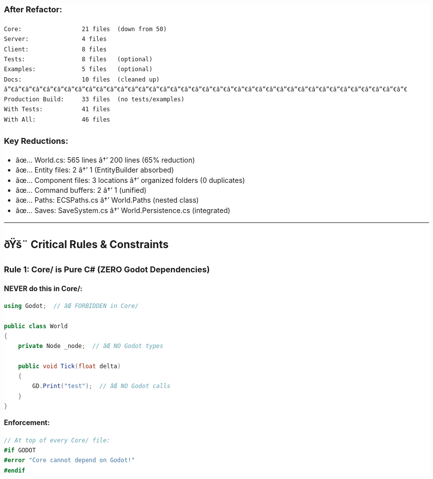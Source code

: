 ### After Refactor:
```
Core:                 21 files  (down from 50)
Server:               4 files
Client:               8 files
Tests:                8 files   (optional)
Examples:             5 files   (optional)
Docs:                 10 files  (cleaned up)
â”€â”€â”€â”€â”€â”€â”€â”€â”€â”€â”€â”€â”€â”€â”€â”€â”€â”€â”€â”€â”€â”€â”€â”€â”€â”€â”€â”€â”€â”€â”€â”€â”€â”€â”€â”€â”€â”€
Production Build:     33 files  (no tests/examples)
With Tests:           41 files
With All:             46 files
```

### Key Reductions:
- âœ… World.cs: 565 lines â†’ 200 lines (65% reduction)
- âœ… Entity files: 2 â†’ 1 (EntityBuilder absorbed)
- âœ… Component files: 3 locations â†’ organized folders (0 duplicates)
- âœ… Command buffers: 2 â†’ 1 (unified)
- âœ… Paths: ECSPaths.cs â†’ World.Paths (nested class)
- âœ… Saves: SaveSystem.cs â†’ World.Persistence.cs (integrated)

---

## ðŸš¨ Critical Rules & Constraints

### Rule 1: Core/ is Pure C# (ZERO Godot Dependencies)

**NEVER do this in Core/:**
```csharp
using Godot;  // âŒ FORBIDDEN in Core/

public class World
{
    private Node _node;  // âŒ NO Godot types
    
    public void Tick(float delta)
    {
        GD.Print("test");  // âŒ NO Godot calls
    }
}
```

**Enforcement:**
```csharp
// At top of every Core/ file:
#if GODOT
#error "Core cannot depend on Godot!"
#endif
```
